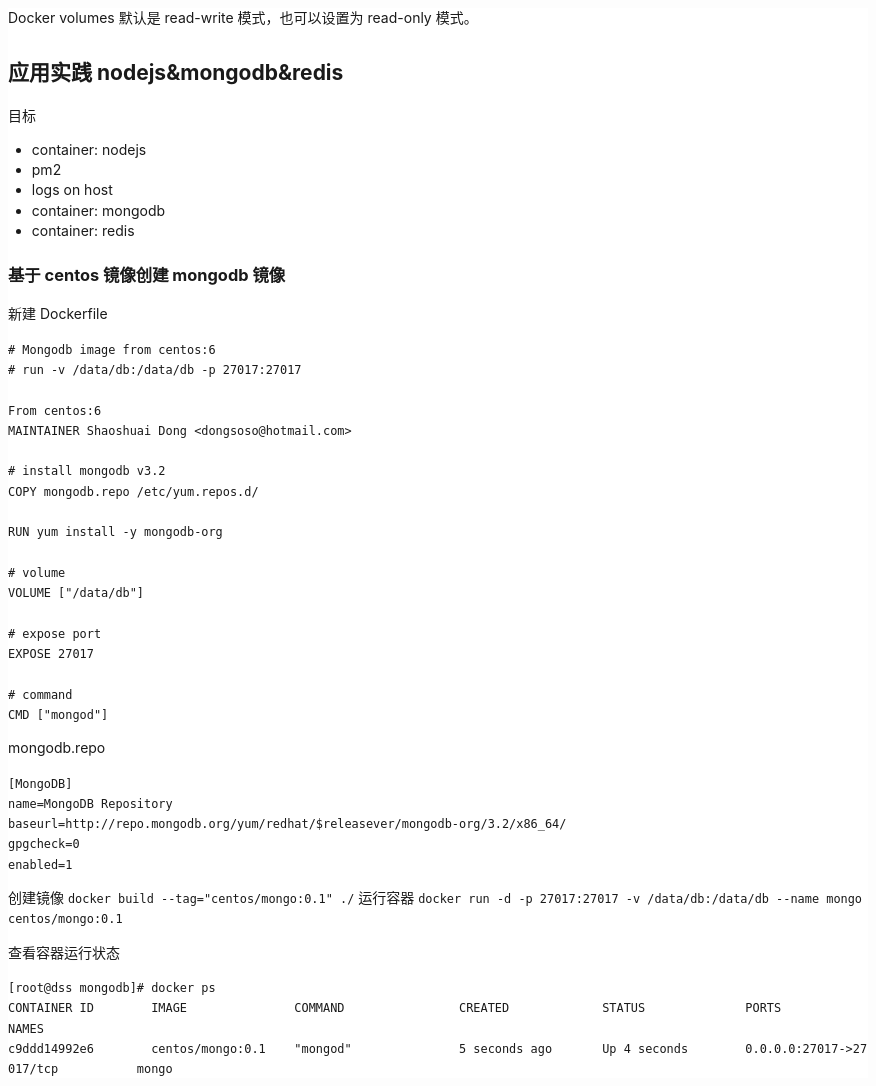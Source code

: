 Docker volumes 默认是 read-write 模式，也可以设置为 read-only 模式。

## 应用实践 nodejs&mongodb&redis

目标

* container: nodejs 
 * pm2
 * logs on host
* container: mongodb
* container: redis

### 基于 centos 镜像创建 mongodb 镜像

新建 Dockerfile

```
# Mongodb image from centos:6
# run -v /data/db:/data/db -p 27017:27017

From centos:6
MAINTAINER Shaoshuai Dong <dongsoso@hotmail.com>

# install mongodb v3.2
COPY mongodb.repo /etc/yum.repos.d/

RUN yum install -y mongodb-org

# volume
VOLUME ["/data/db"]

# expose port
EXPOSE 27017

# command
CMD ["mongod"]                                      
```

mongodb.repo

```
[MongoDB]
name=MongoDB Repository
baseurl=http://repo.mongodb.org/yum/redhat/$releasever/mongodb-org/3.2/x86_64/
gpgcheck=0
enabled=1                                                                      
```

创建镜像 `docker build --tag="centos/mongo:0.1" ./`
运行容器 `docker run -d -p 27017:27017 -v /data/db:/data/db --name mongo centos/mongo:0.1`

查看容器运行状态

```
[root@dss mongodb]# docker ps
CONTAINER ID        IMAGE               COMMAND                CREATED             STATUS              PORTS                              NAMES
c9ddd14992e6        centos/mongo:0.1    "mongod"               5 seconds ago       Up 4 seconds        0.0.0.0:27017->27017/tcp           mongo 
```
